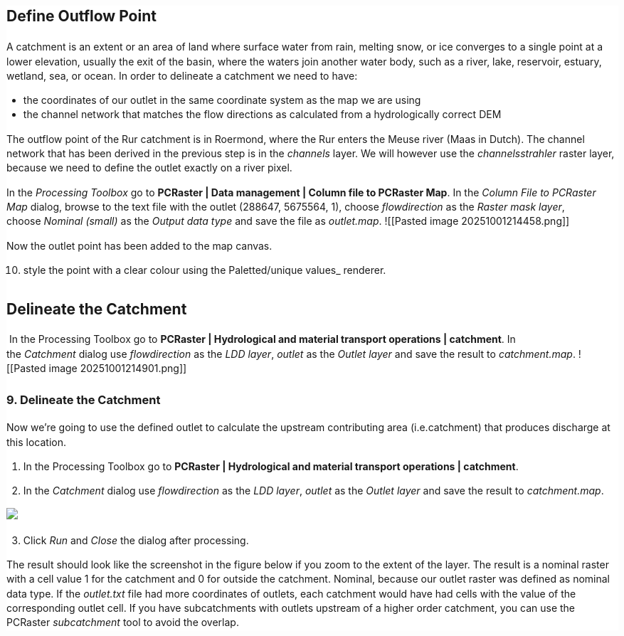 ## Define Outflow Point
A catchment is an extent or an area of land where surface water from rain, melting snow, or ice converges to a single point at a lower elevation, usually the exit of the basin, where the waters join another water body, such as a river, lake, reservoir, estuary, wetland, sea, or ocean. In order to delineate a catchment we need to have:  

- the coordinates of our outlet in the same coordinate system as the map we are using
- the channel network that matches the flow directions as calculated from a hydrologically correct DEM

The outflow point of the Rur catchment is in Roermond, where the Rur enters the Meuse river (Maas in Dutch). The channel network that has been derived in the previous step is in the _channels_ layer. We will however use the _channelsstrahler_ raster layer, because we need to define the outlet exactly on a river pixel.

In the _Processing Toolbox_ go to **PCRaster | Data management | Column file to PCRaster Map**. In the _Column File to PCRaster Map_ dialog, browse to the text file with the outlet (288647, 5675564, 1), choose _flowdirection_ as the _Raster mask layer_, choose _Nominal_ _(small)_ as the _Output data type_ and save the file as _outlet.map_.
![[Pasted image 20251001214458.png]]

Now the outlet point has been added to the map canvas.  

10. style the point with a clear colour using the Paletted/unique values_ renderer.

## Delineate the Catchment
 In the Processing Toolbox go to **PCRaster | Hydrological and material transport operations | catchment**.  In the _Catchment_ dialog use _flowdirection_ as the _LDD layer_, _outlet_ as the _Outlet layer_ and save the result to _catchment.map_.
![[Pasted image 20251001214901.png]]
### 9. Delineate the Catchment

Now we’re going to use the defined outlet to calculate the upstream contributing area (i.e.catchment) that produces discharge at this location.  

  

1. In the Processing Toolbox go to **PCRaster | Hydrological and material transport operations | catchment**.

  

2. In the _Catchment_ dialog use _flowdirection_ as the _LDD layer_, _outlet_ as the _Outlet layer_ and save the result to _catchment.map_.  

![](https://ocw.un-ihe.org/pluginfile.php/179865/mod_book/chapter/4424/image.png)  

  
3. Click _Run_ and _Close_ the dialog after processing.

The result should look like the screenshot in the figure below if you zoom to the extent of the layer. The result is a nominal raster with a cell value 1 for the catchment and 0 for outside the catchment. Nominal, because our outlet raster was defined as nominal data type. If the _outlet.txt_ file had more coordinates of outlets, each catchment would have had cells with the value of the corresponding outlet cell. If you have subcatchments with outlets upstream of a higher order catchment, you can use the PCRaster _subcatchment_ tool to avoid the overlap.

